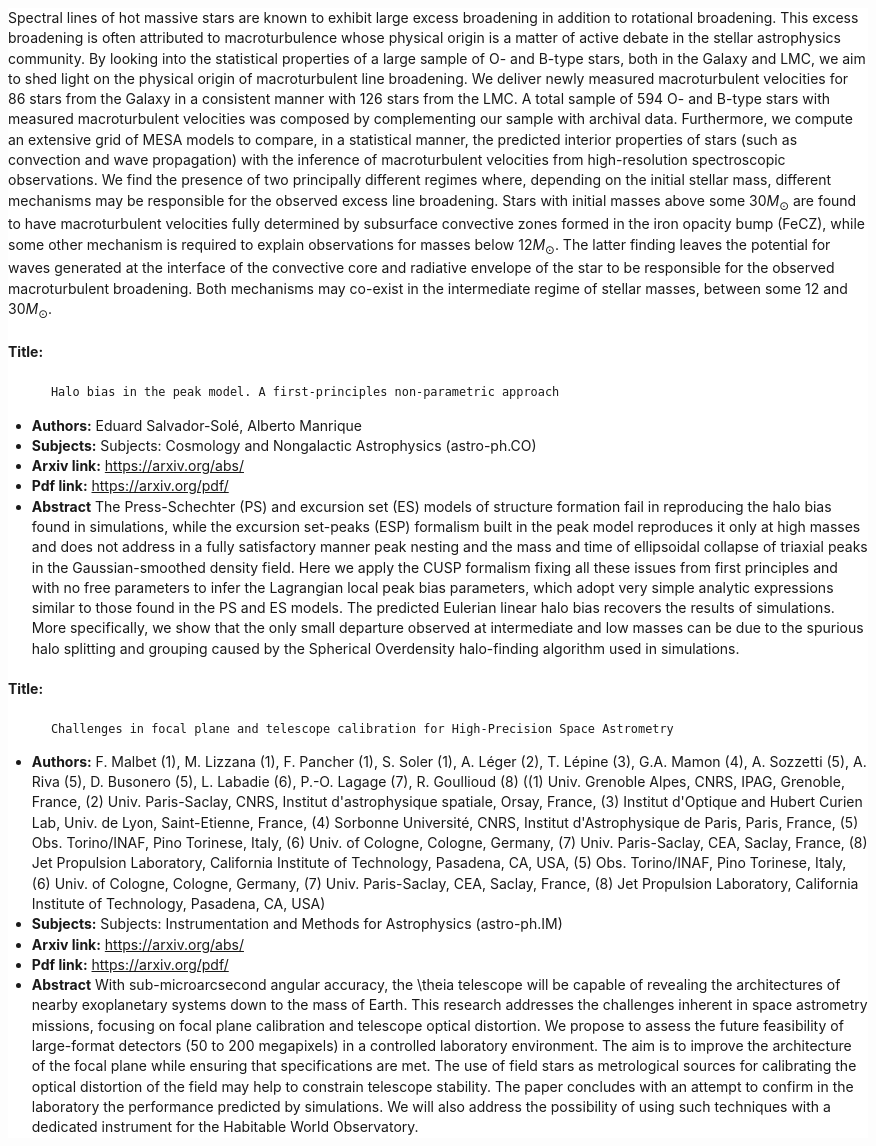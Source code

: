  Spectral lines of hot massive stars are known to exhibit large excess broadening in addition to rotational broadening. This excess broadening is often attributed to macroturbulence whose physical origin is a matter of active debate in the stellar astrophysics community. By looking into the statistical properties of a large sample of O- and B-type stars, both in the Galaxy and LMC, we aim to shed light on the physical origin of macroturbulent line broadening. We deliver newly measured macroturbulent velocities for 86 stars from the Galaxy in a consistent manner with 126 stars from the LMC. A total sample of 594 O- and B-type stars with measured macroturbulent velocities was composed by complementing our sample with archival data. Furthermore, we compute an extensive grid of MESA models to compare, in a statistical manner, the predicted interior properties of stars (such as convection and wave propagation) with the inference of macroturbulent velocities from high-resolution spectroscopic observations. We find the presence of two principally different regimes where, depending on the initial stellar mass, different mechanisms may be responsible for the observed excess line broadening. Stars with initial masses above some 30$M_{\odot}$ are found to have macroturbulent velocities fully determined by subsurface convective zones formed in the iron opacity bump (FeCZ), while some other mechanism is required to explain observations for masses below 12$M_{\odot}$. The latter finding leaves the potential for waves generated at the interface of the convective core and radiative envelope of the star to be responsible for the observed macroturbulent broadening. Both mechanisms may co-exist in the intermediate regime of stellar masses, between some 12 and 30$M_{\odot}$.
#### Title:
          Halo bias in the peak model. A first-principles non-parametric approach
 - **Authors:** Eduard Salvador-Solé, Alberto Manrique
 - **Subjects:** Subjects:
Cosmology and Nongalactic Astrophysics (astro-ph.CO)
 - **Arxiv link:** https://arxiv.org/abs/
 - **Pdf link:** https://arxiv.org/pdf/
 - **Abstract**
 The Press-Schechter (PS) and excursion set (ES) models of structure formation fail in reproducing the halo bias found in simulations, while the excursion set-peaks (ESP) formalism built in the peak model reproduces it only at high masses and does not address in a fully satisfactory manner peak nesting and the mass and time of ellipsoidal collapse of triaxial peaks in the Gaussian-smoothed density field. Here we apply the CUSP formalism fixing all these issues from first principles and with no free parameters to infer the Lagrangian local peak bias parameters, which adopt very simple analytic expressions similar to those found in the PS and ES models. The predicted Eulerian linear halo bias recovers the results of simulations. More specifically, we show that the only small departure observed at intermediate and low masses can be due to the spurious halo splitting and grouping caused by the Spherical Overdensity halo-finding algorithm used in simulations.
#### Title:
          Challenges in focal plane and telescope calibration for High-Precision Space Astrometry
 - **Authors:** F. Malbet (1), M. Lizzana (1), F. Pancher (1), S. Soler (1), A. Léger (2), T. Lépine (3), G.A. Mamon (4), A. Sozzetti (5), A. Riva (5), D. Busonero (5), L. Labadie (6), P.-O. Lagage (7), R. Goullioud (8) ((1) Univ. Grenoble Alpes, CNRS, IPAG, Grenoble, France, (2) Univ. Paris-Saclay, CNRS, Institut d'astrophysique spatiale, Orsay, France, (3) Institut d'Optique and Hubert Curien Lab, Univ. de Lyon, Saint-Etienne, France, (4) Sorbonne Université, CNRS, Institut d'Astrophysique de Paris, Paris, France, (5) Obs. Torino/INAF, Pino Torinese, Italy, (6) Univ. of Cologne, Cologne, Germany, (7) Univ. Paris-Saclay, CEA, Saclay, France, (8) Jet Propulsion Laboratory, California Institute of Technology, Pasadena, CA, USA, (5) Obs. Torino/INAF, Pino Torinese, Italy, (6) Univ. of Cologne, Cologne, Germany, (7) Univ. Paris-Saclay, CEA, Saclay, France, (8) Jet Propulsion Laboratory, California Institute of Technology, Pasadena, CA, USA)
 - **Subjects:** Subjects:
Instrumentation and Methods for Astrophysics (astro-ph.IM)
 - **Arxiv link:** https://arxiv.org/abs/
 - **Pdf link:** https://arxiv.org/pdf/
 - **Abstract**
 With sub-microarcsecond angular accuracy, the \theia telescope will be capable of revealing the architectures of nearby exoplanetary systems down to the mass of Earth. This research addresses the challenges inherent in space astrometry missions, focusing on focal plane calibration and telescope optical distortion. We propose to assess the future feasibility of large-format detectors (50 to 200 megapixels) in a controlled laboratory environment. The aim is to improve the architecture of the focal plane while ensuring that specifications are met. The use of field stars as metrological sources for calibrating the optical distortion of the field may help to constrain telescope stability. The paper concludes with an attempt to confirm in the laboratory the performance predicted by simulations. We will also address the possibility of using such techniques with a dedicated instrument for the Habitable World Observatory.